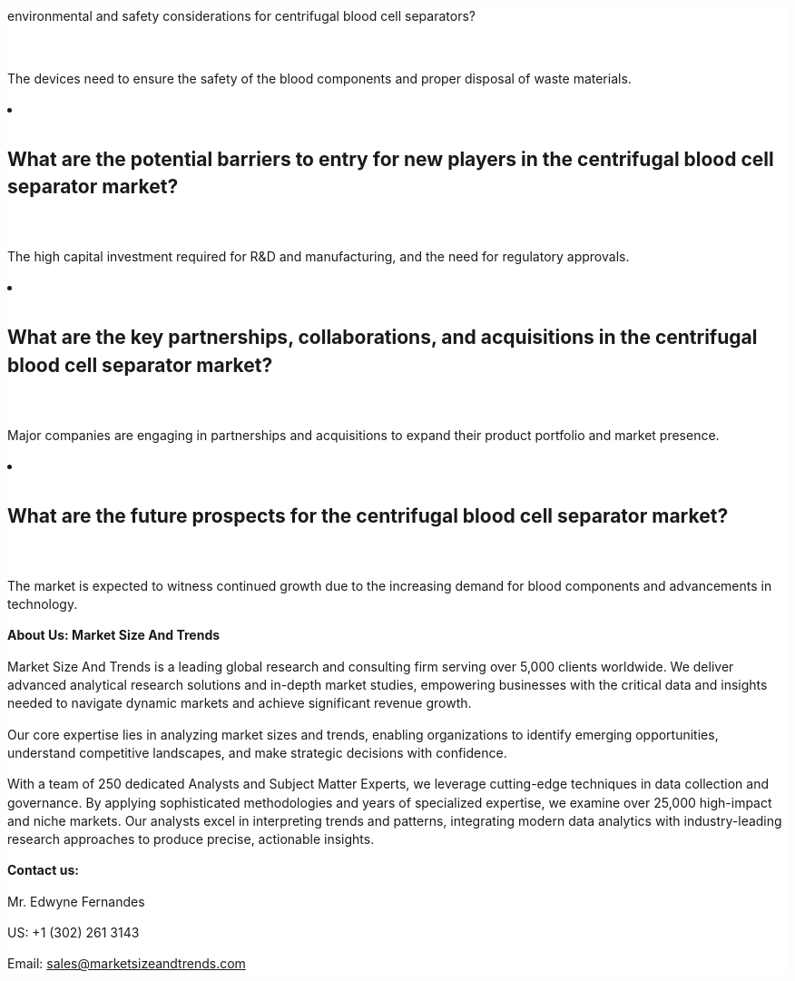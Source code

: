 environmental and safety considerations for centrifugal blood cell separators?</h2> <p>&nbsp;</p><p>The devices need to ensure the safety of the blood components and proper disposal of waste materials.</p> </li> <li> <h2>What are the potential barriers to entry for new players in the centrifugal blood cell separator market?</h2> <p>&nbsp;</p><p>The high capital investment required for R&D and manufacturing, and the need for regulatory approvals.</p> </li> <li> <h2>What are the key partnerships, collaborations, and acquisitions in the centrifugal blood cell separator market?</h2> <p>&nbsp;</p><p>Major companies are engaging in partnerships and acquisitions to expand their product portfolio and market presence.</p> </li> <li> <h2>What are the future prospects for the centrifugal blood cell separator market?</h2> <p>&nbsp;</p><p>The market is expected to witness continued growth due to the increasing demand for blood components and advancements in technology.</p> </li> </ol> </body></html></p><p><strong>About Us:&nbsp;Market Size And Trends</strong></p><p>Market Size And Trends&nbsp;is a leading global research and consulting firm serving over 5,000 clients worldwide. We deliver advanced analytical research solutions and in-depth market studies, empowering businesses with the critical data and insights needed to navigate dynamic markets and achieve significant revenue growth.</p><p>Our core expertise lies in analyzing market sizes and trends, enabling organizations to identify emerging opportunities, understand competitive landscapes, and make strategic decisions with confidence.</p><p>With a team of 250 dedicated Analysts and Subject Matter Experts, we leverage cutting-edge techniques in data collection and governance. By applying sophisticated methodologies and years of specialized expertise, we examine over 25,000 high-impact and niche markets. Our analysts excel in interpreting trends and patterns, integrating modern data analytics with industry-leading research approaches to produce precise, actionable insights.</p><p><strong>Contact us:</strong></p><p>Mr. Edwyne Fernandes</p><p>US: +1 (302) 261 3143</p><p>Email: <a href="mailto:sales@marketsizeandtrends.com">sales@marketsizeandtrends.com</a>&nbsp;</p>
